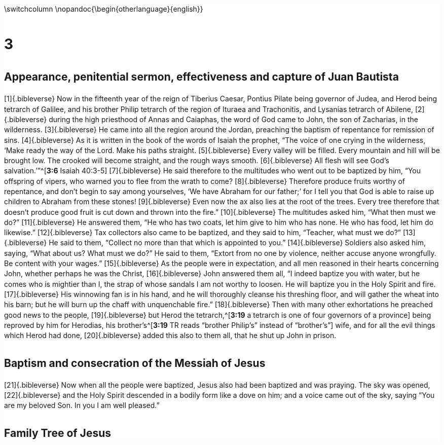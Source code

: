 \switchcolumn
\nopandoc{\begin{otherlanguage}{english}}

# 3
## Appearance, penitential sermon, effectiveness and capture of Juan Bautista
[1]{.bibleverse} Now in the fifteenth year of the reign of Tiberius Caesar, Pontius Pilate being governor of Judea, and Herod being tetrarch of Galilee, and his brother Philip tetrarch of the region of Ituraea and Trachonitis, and Lysanias tetrarch of Abilene, [2]{.bibleverse} during the high priesthood of Annas and Caiaphas, the word of God came to John, the son of Zacharias, in the wilderness. [3]{.bibleverse} He came into all the region around the Jordan, preaching the baptism of repentance for remission of sins. [4]{.bibleverse} As it is written in the book of the words of Isaiah the prophet, “The voice of one crying in the wilderness, ‘Make ready the way of the Lord. Make his paths straight. [5]{.bibleverse} Every valley will be filled. Every mountain and hill will be brought low. The crooked will become straight, and the rough ways smooth. [6]{.bibleverse} All flesh will see God’s salvation.’”^[**3:6** Isaiah 40:3-5] [7]{.bibleverse} He said therefore to the multitudes who went out to be baptized by him, “You offspring of vipers, who warned you to flee from the wrath to come? [8]{.bibleverse} Therefore produce fruits worthy of repentance, and don’t begin to say among yourselves, ‘We have Abraham for our father;’ for I tell you that God is able to raise up children to Abraham from these stones! [9]{.bibleverse} Even now the ax also lies at the root of the trees. Every tree therefore that doesn’t produce good fruit is cut down and thrown into the fire.” [10]{.bibleverse} The multitudes asked him, “What then must we do?” [11]{.bibleverse} He answered them, “He who has two coats, let him give to him who has none. He who has food, let him do likewise.” [12]{.bibleverse} Tax collectors also came to be baptized, and they said to him, “Teacher, what must we do?” [13]{.bibleverse} He said to them, “Collect no more than that which is appointed to you.” [14]{.bibleverse} Soldiers also asked him, saying, “What about us? What must we do?” He said to them, “Extort from no one by violence, neither accuse anyone wrongfully. Be content with your wages.” [15]{.bibleverse} As the people were in expectation, and all men reasoned in their hearts concerning John, whether perhaps he was the Christ, [16]{.bibleverse} John answered them all, “I indeed baptize you with water, but he comes who is mightier than I, the strap of whose sandals I am not worthy to loosen. He will baptize you in the Holy Spirit and fire. [17]{.bibleverse} His winnowing fan is in his hand, and he will thoroughly cleanse his threshing floor, and will gather the wheat into his barn; but he will burn up the chaff with unquenchable fire.” [18]{.bibleverse} Then with many other exhortations he preached good news to the people, [19]{.bibleverse} but Herod the tetrarch,^[**3:19** a tetrarch is one of four governors of a province] being reproved by him for Herodias, his brother’s^[**3:19** TR reads “brother Philip’s” instead of “brother’s”] wife, and for all the evil things which Herod had done, [20]{.bibleverse} added this also to them all, that he shut up John in prison.

## Baptism and consecration of the Messiah of Jesus
[21]{.bibleverse} Now when all the people were baptized, Jesus also had been baptized and was praying. The sky was opened, [22]{.bibleverse} and the Holy Spirit descended in a bodily form like a dove on him; and a voice came out of the sky, saying “You are my beloved Son. In you I am well pleased.”

## Family Tree of Jesus